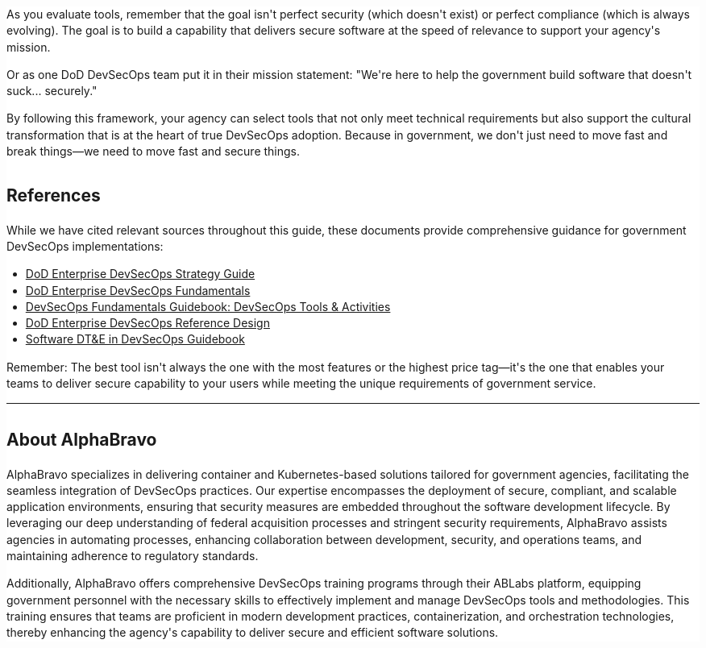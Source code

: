 As you evaluate tools, remember that the goal isn't perfect security (which doesn't exist) or perfect compliance (which is always evolving). The goal is to build a capability that delivers secure software at the speed of relevance to support your agency's mission.

Or as one DoD DevSecOps team put it in their mission statement: "We're here to help the government build software that doesn't suck... securely."

By following this framework, your agency can select tools that not only meet technical requirements but also support the cultural transformation that is at the heart of true DevSecOps adoption. Because in government, we don't just need to move fast and break things—we need to move fast and secure things.

## References

While we have cited relevant sources throughout this guide, these documents provide comprehensive guidance for government DevSecOps implementations:

- [DoD Enterprise DevSecOps Strategy Guide](https://dodcio.defense.gov/Portals/0/Documents/Library/DoDEnterpriseDevSecOpsStrategyGuide.pdf)
- [DoD Enterprise DevSecOps Fundamentals](https://dodcio.defense.gov/Portals/0/Documents/Library/DoD%20Enterprise%20DevSecOps%20Fundamentals%20v2.5.pdf)
- [DevSecOps Fundamentals Guidebook: DevSecOps Tools & Activities](https://dodcio.defense.gov/Portals/0/Documents/Library/DevSecOpsTools-ActivitiesGuidebook.pdf)
- [DoD Enterprise DevSecOps Reference Design](https://public.cyber.mil/devsecops/)
- [Software DT&E in DevSecOps Guidebook](https://www.cto.mil/wp-content/uploads/2025/01/Software_DTE_DEVSECOPS_GB_Jan2025_Signed.pdf)

Remember: The best tool isn't always the one with the most features or the highest price tag—it's the one that enables your teams to deliver secure capability to your users while meeting the unique requirements of government service.

---

## About AlphaBravo

AlphaBravo specializes in delivering container and Kubernetes-based solutions tailored for government agencies, facilitating the seamless integration of DevSecOps practices. Our expertise encompasses the deployment of secure, compliant, and scalable application environments, ensuring that security measures are embedded throughout the software development lifecycle. By leveraging our deep understanding of federal acquisition processes and stringent security requirements, AlphaBravo assists agencies in automating processes, enhancing collaboration between development, security, and operations teams, and maintaining adherence to regulatory standards.

Additionally, AlphaBravo offers comprehensive DevSecOps training programs through their ABLabs platform, equipping government personnel with the necessary skills to effectively implement and manage DevSecOps tools and methodologies. This training ensures that teams are proficient in modern development practices, containerization, and orchestration technologies, thereby enhancing the agency's capability to deliver secure and efficient software solutions.